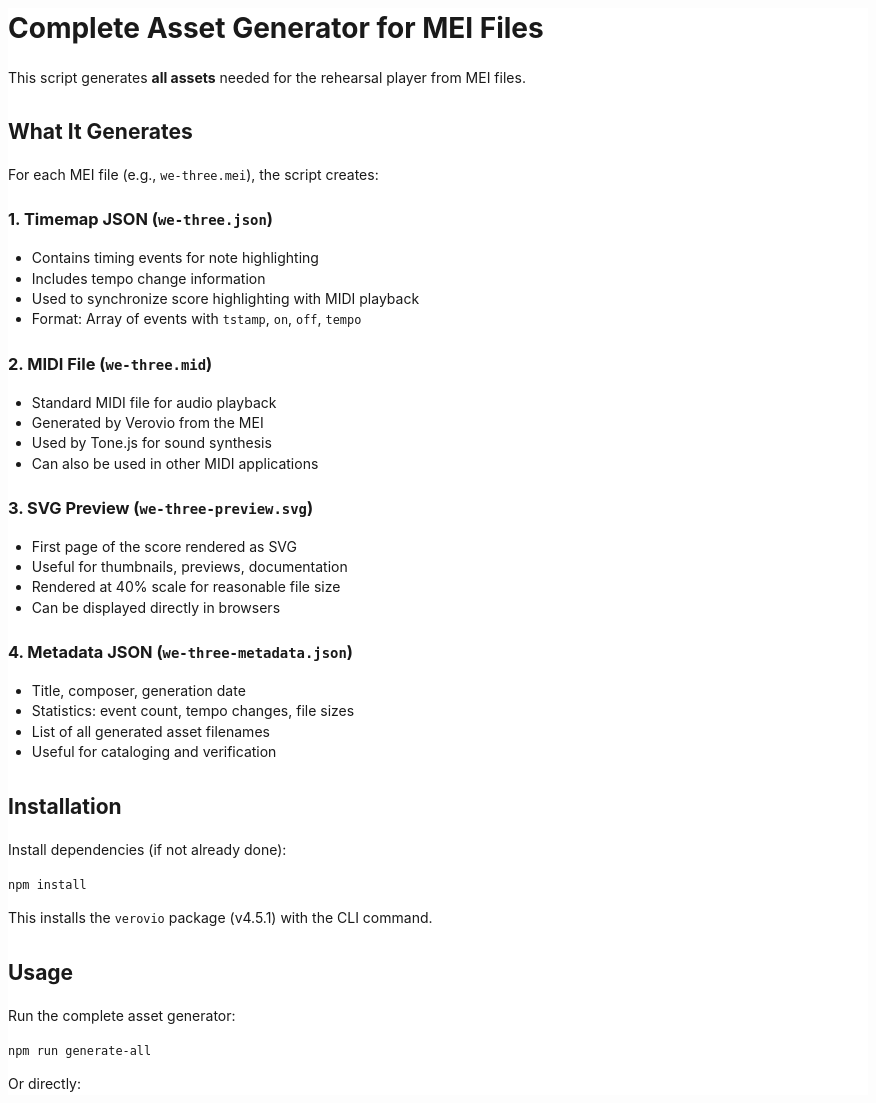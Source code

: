 # Complete Asset Generator for MEI Files

This script generates **all assets** needed for the rehearsal player from MEI files.

## What It Generates

For each MEI file (e.g., `we-three.mei`), the script creates:

### 1. **Timemap JSON** (`we-three.json`)
- Contains timing events for note highlighting
- Includes tempo change information
- Used to synchronize score highlighting with MIDI playback
- Format: Array of events with `tstamp`, `on`, `off`, `tempo`

### 2. **MIDI File** (`we-three.mid`)
- Standard MIDI file for audio playback
- Generated by Verovio from the MEI
- Used by Tone.js for sound synthesis
- Can also be used in other MIDI applications

### 3. **SVG Preview** (`we-three-preview.svg`)
- First page of the score rendered as SVG
- Useful for thumbnails, previews, documentation
- Rendered at 40% scale for reasonable file size
- Can be displayed directly in browsers

### 4. **Metadata JSON** (`we-three-metadata.json`)
- Title, composer, generation date
- Statistics: event count, tempo changes, file sizes
- List of all generated asset filenames
- Useful for cataloging and verification

## Installation

Install dependencies (if not already done):

```bash
npm install
```

This installs the `verovio` package (v4.5.1) with the CLI command.

## Usage

Run the complete asset generator:

```bash
npm run generate-all
```

Or directly:
